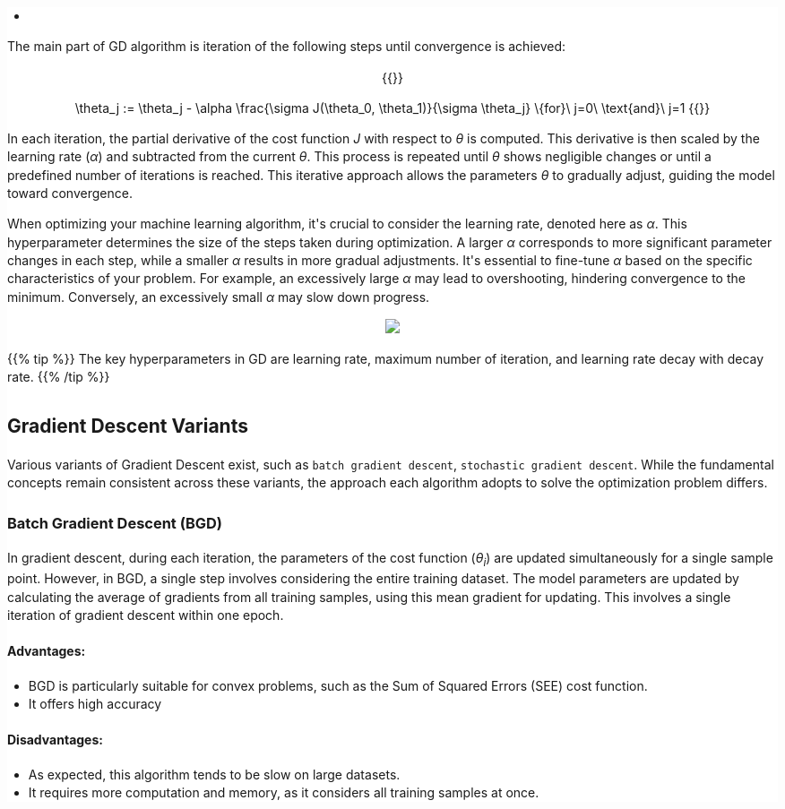 -

The main part of GD algorithm is iteration of the following steps until convergence is achieved:
<div style="text-align: center;">
{{<katex>}}

\theta_j := \theta_j - \alpha \frac{\sigma J(\theta_0, \theta_1)}{\sigma \theta_j}
\\{for}\ j=0\ \text{and}\ j=1
{{</katex>}}
</div>

In each iteration, the partial derivative of the cost function $J$ with respect to $\theta$ is computed. This derivative is then scaled by the learning rate ($\alpha$) and subtracted from the current $\theta$. This process is repeated until $\theta$ shows negligible changes or until a predefined number of iterations is reached. This iterative approach allows the parameters $\theta$ to gradually adjust, guiding the model toward convergence.


When optimizing your machine learning algorithm, it's crucial to consider the learning rate, denoted here as $\alpha$. This hyperparameter determines the size of the steps taken during optimization. A larger $\alpha$ corresponds to more significant parameter changes in each step, while a smaller $\alpha$ results in more gradual adjustments. It's essential to fine-tune $\alpha$ based on the specific characteristics of your problem. For example, an excessively large $\alpha$ may lead to overshooting, hindering convergence to the minimum. Conversely, an excessively small $\alpha$ may slow down progress. 

<div align="center">
  <img src="../images/Alpha_effect.png" width="400">
</div>

{{% tip %}}
The key hyperparameters in GD are learning rate, maximum number of iteration, and learning rate decay with decay rate. 
{{% /tip %}}
## Gradient Descent Variants
Various variants of Gradient Descent exist, such as `batch gradient descent`, `stochastic gradient descent`. While the fundamental concepts remain consistent across these variants, the approach each algorithm adopts to solve the optimization problem differs.


### Batch Gradient Descent (BGD)
In gradient descent, during each iteration, the parameters of the cost function ($\theta_i$) are updated simultaneously for a single sample point. However, in BGD, a single step involves considering the entire training dataset. The model parameters are updated by calculating the average of gradients from all training samples, using this mean gradient for updating. This involves a single iteration of gradient descent within one epoch.

#### Advantages:
- BGD is particularly suitable for convex problems, such as the Sum of Squared Errors (SEE) cost function.
- It offers high accuracy

#### Disadvantages: 
- As expected, this algorithm tends to be slow on large datasets. 
- It requires more computation and memory, as it considers all training samples at once. 
